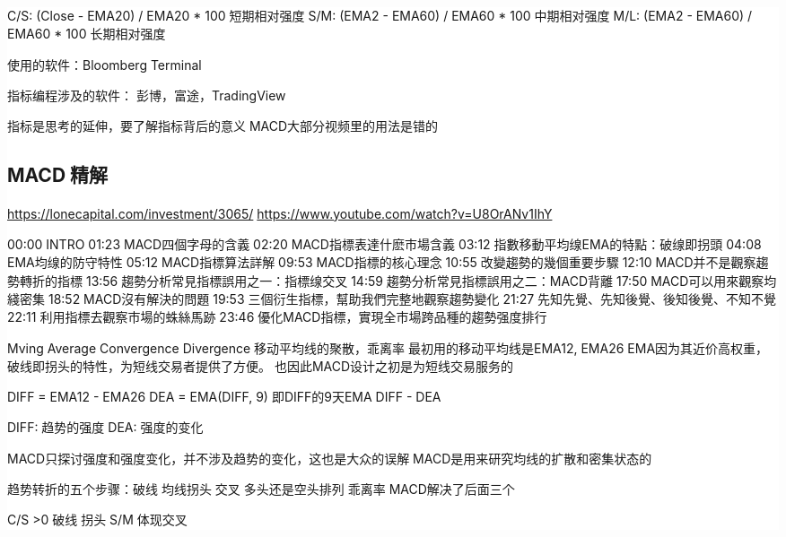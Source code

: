 C/S: (Close - EMA20) / EMA20 * 100 短期相对强度
S/M: (EMA2 - EMA60) / EMA60 * 100 中期相对强度
M/L: (EMA2 - EMA60) / EMA60 * 100 长期相对强度

使用的软件：Bloomberg Terminal

指标编程涉及的软件：
彭博，富途，TradingView

指标是思考的延伸，要了解指标背后的意义
MACD大部分视频里的用法是错的

## MACD 精解
https://lonecapital.com/investment/3065/
https://www.youtube.com/watch?v=U8OrANv1IhY

00:00 INTRO
01:23 MACD四個字母的含義
02:20 MACD指標表達什麽市場含義
03:12 指數移動平均缐EMA的特點：破缐即拐頭
04:08 EMA均缐的防守特性
05:12 MACD指標算法詳解
09:53 MACD指標的核心理念
10:55 改變趨勢的幾個重要步驟
12:10 MACD并不是觀察趨勢轉折的指標
13:56 趨勢分析常見指標誤用之一：指標缐交叉
14:59 趨勢分析常見指標誤用之二：MACD背離
17:50 MACD可以用來觀察均綫密集
18:52 MACD沒有解決的問題
19:53 三個衍生指標，幫助我們完整地觀察趨勢變化
21:27 先知先覺、先知後覺、後知後覺、不知不覺
22:11 利用指標去觀察市場的蛛絲馬跡
23:46 優化MACD指標，實現全市場跨品種的趨勢强度排行

Mving Average Convergence Divergence
移动平均线的聚散，乖离率
最初用的移动平均线是EMA12, EMA26
EMA因为其近价高权重，破线即拐头的特性，为短线交易者提供了方便。
也因此MACD设计之初是为短线交易服务的

DIFF = EMA12 - EMA26
DEA = EMA(DIFF, 9) 即DIFF的9天EMA
DIFF - DEA

DIFF: 趋势的强度
DEA: 强度的变化

MACD只探讨强度和强度变化，并不涉及趋势的变化，这也是大众的误解
MACD是用来研究均线的扩散和密集状态的

趋势转折的五个步骤：破线 均线拐头 交叉 多头还是空头排列 乖离率
MACD解决了后面三个

C/S >0 破线 拐头
S/M 体现交叉
